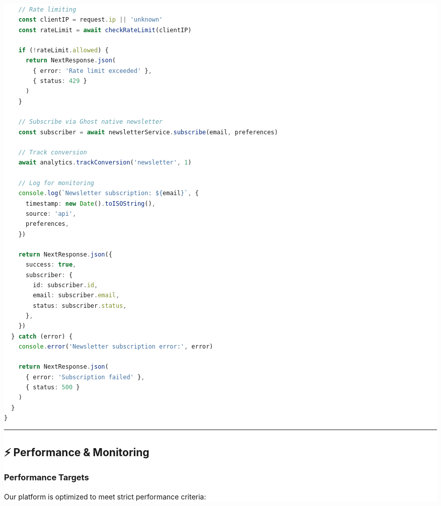 ```typescript
    // Rate limiting
    const clientIP = request.ip || 'unknown'
    const rateLimit = await checkRateLimit(clientIP)
    
    if (!rateLimit.allowed) {
      return NextResponse.json(
        { error: 'Rate limit exceeded' },
        { status: 429 }
      )
    }
    
    // Subscribe via Ghost native newsletter
    const subscriber = await newsletterService.subscribe(email, preferences)
    
    // Track conversion
    await analytics.trackConversion('newsletter', 1)
    
    // Log for monitoring
    console.log(`Newsletter subscription: ${email}`, {
      timestamp: new Date().toISOString(),
      source: 'api',
      preferences,
    })
    
    return NextResponse.json({
      success: true,
      subscriber: {
        id: subscriber.id,
        email: subscriber.email,
        status: subscriber.status,
      },
    })
  } catch (error) {
    console.error('Newsletter subscription error:', error)
    
    return NextResponse.json(
      { error: 'Subscription failed' },
      { status: 500 }
    )
  }
}
```

---

## ⚡ Performance & Monitoring

### Performance Targets

Our platform is optimized to meet strict performance criteria:
